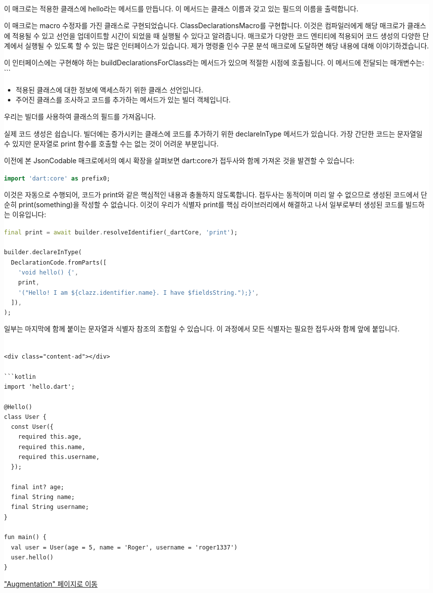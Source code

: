 이 매크로는 적용한 클래스에 hello라는 메서드를 만듭니다. 이 메서드는 클래스 이름과 갖고 있는 필드의 이름을 출력합니다.

이 매크로는 macro 수정자를 가진 클래스로 구현되었습니다. ClassDeclarationsMacro를 구현합니다. 이것은 컴파일러에게 해당 매크로가 클래스에 적용될 수 있고 선언을 업데이트할 시간이 되었을 때 실행될 수 있다고 알려줍니다. 매크로가 다양한 코드 엔티티에 적용되어 코드 생성의 다양한 단계에서 실행될 수 있도록 할 수 있는 많은 인터페이스가 있습니다. 제가 명령줄 인수 구문 분석 매크로에 도달하면 해당 내용에 대해 이야기하겠습니다.

이 인터페이스에는 구현해야 하는 buildDeclarationsForClass라는 메서드가 있으며 적절한 시점에 호출됩니다. 이 메서드에 전달되는 매개변수는: ```

<div class="content-ad"></div>

- 적용된 클래스에 대한 정보에 액세스하기 위한 클래스 선언입니다.
- 주어진 클래스를 조사하고 코드를 추가하는 메서드가 있는 빌더 객체입니다.

우리는 빌더를 사용하여 클래스의 필드를 가져옵니다.

실제 코드 생성은 쉽습니다. 빌더에는 증가시키는 클래스에 코드를 추가하기 위한 declareInType 메서드가 있습니다. 가장 간단한 코드는 문자열일 수 있지만 문자열로 print 함수를 호출할 수는 없는 것이 어려운 부분입니다.

이전에 본 JsonCodable 매크로에서의 예시 확장을 살펴보면 dart:core가 접두사와 함께 가져온 것을 발견할 수 있습니다:

<div class="content-ad"></div>

```dart
import 'dart:core' as prefix0;
```

이것은 자동으로 수행되어, 코드가 print와 같은 핵심적인 내용과 충돌하지 않도록합니다. 접두사는 동적이며 미리 알 수 없으므로 생성된 코드에서 단순히 print(something)을 작성할 수 없습니다. 이것이 우리가 식별자 print를 핵심 라이브러리에서 해결하고 나서 일부로부터 생성된 코드를 빌드하는 이유입니다:

```dart
final print = await builder.resolveIdentifier(_dartCore, 'print');

builder.declareInType(
  DeclarationCode.fromParts([
    'void hello() {',
    print,
    '("Hello! I am ${clazz.identifier.name}. I have $fieldsString.");}',
  ]),
);
```

일부는 마지막에 함께 붙이는 문자열과 식별자 참조의 조합일 수 있습니다. 이 과정에서 모든 식별자는 필요한 접두사와 함께 앞에 붙입니다.
```

<div class="content-ad"></div>

```kotlin
import 'hello.dart';

@Hello()
class User {
  const User({
    required this.age,
    required this.name,
    required this.username,
  });

  final int? age;
  final String name;
  final String username;
}

fun main() {
  val user = User(age = 5, name = 'Roger', username = 'roger1337')
  user.hello()
}
```  
["Augmentation" 페이지로 이동](/assets/img/2024-06-19-CreatingyourownmacroinsteadofcodegenerationinDart35_3.png)
